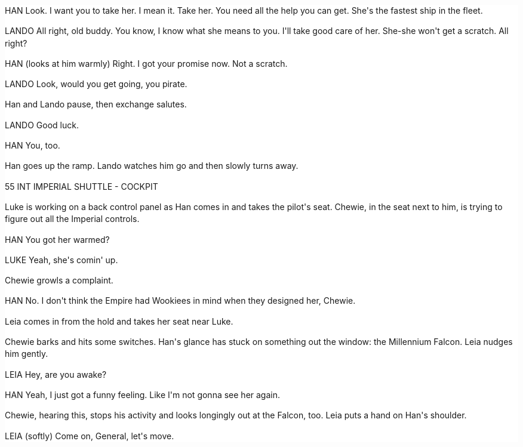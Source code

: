 HAN
Look. I want you to take her. I mean it. Take her. You need all the 
help you can get. She's
the fastest ship in the fleet.

LANDO
All right, old buddy. You know, I know what she means to you. I'll take 
good care of her.
She-she won't get a scratch. All right?

HAN	 (looks at him warmly)
Right. I got your promise now. Not a scratch.

LANDO
Look, would you get going, you pirate.

Han and Lando pause, then exchange salutes.

LANDO
Good luck.

HAN
You, too.

Han goes up the ramp. Lando watches him go and then slowly turns away.

55   INT IMPERIAL SHUTTLE - COCKPIT

Luke is working on a back control panel as Han comes in and takes the 
pilot's seat. Chewie, in the seat next to him, is trying to figure out 
all the Imperial controls.

HAN
You got her warmed?

LUKE
Yeah, she's comin' up.

Chewie growls a complaint.

HAN
No. I don't think the Empire had Wookiees in mind when they designed 
her, Chewie.

Leia comes in from the hold and takes her seat near Luke.

Chewie barks and hits some switches. Han's glance has stuck on 
something out the window: the Millennium Falcon. Leia nudges him 
gently.

LEIA
Hey, are you awake?

HAN
Yeah, I just got a funny feeling. Like I'm not gonna see her again.

Chewie, hearing this, stops his activity and looks longingly out at the 
Falcon, too. Leia puts a hand on Han's shoulder.

LEIA	 (softly)
Come on, General, let's move.
